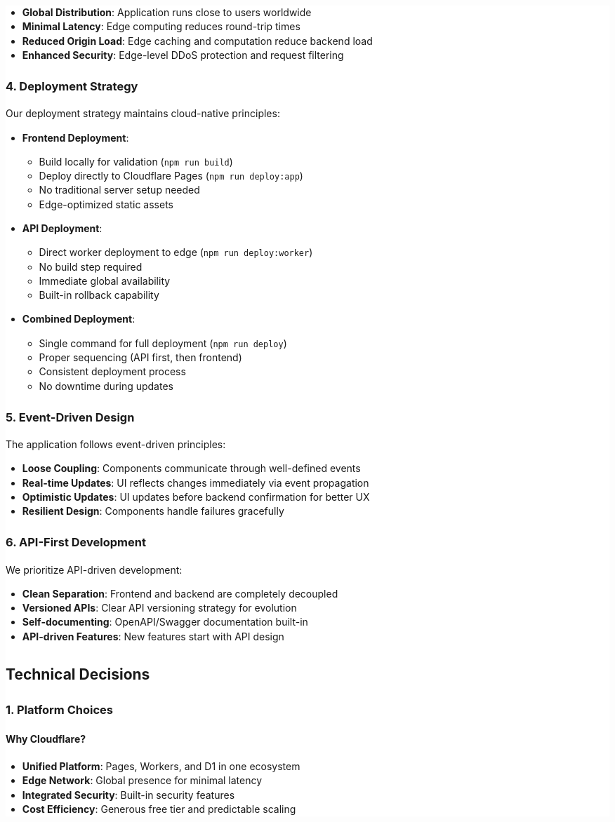 - **Global Distribution**: Application runs close to users worldwide
- **Minimal Latency**: Edge computing reduces round-trip times
- **Reduced Origin Load**: Edge caching and computation reduce backend load
- **Enhanced Security**: Edge-level DDoS protection and request filtering

### 4. Deployment Strategy

Our deployment strategy maintains cloud-native principles:

- **Frontend Deployment**:
  - Build locally for validation (`npm run build`)
  - Deploy directly to Cloudflare Pages (`npm run deploy:app`)
  - No traditional server setup needed
  - Edge-optimized static assets

- **API Deployment**:
  - Direct worker deployment to edge (`npm run deploy:worker`)
  - No build step required
  - Immediate global availability
  - Built-in rollback capability

- **Combined Deployment**:
  - Single command for full deployment (`npm run deploy`)
  - Proper sequencing (API first, then frontend)
  - Consistent deployment process
  - No downtime during updates

### 5. Event-Driven Design

The application follows event-driven principles:

- **Loose Coupling**: Components communicate through well-defined events
- **Real-time Updates**: UI reflects changes immediately via event propagation
- **Optimistic Updates**: UI updates before backend confirmation for better UX
- **Resilient Design**: Components handle failures gracefully

### 6. API-First Development

We prioritize API-driven development:

- **Clean Separation**: Frontend and backend are completely decoupled
- **Versioned APIs**: Clear API versioning strategy for evolution
- **Self-documenting**: OpenAPI/Swagger documentation built-in
- **API-driven Features**: New features start with API design

## Technical Decisions

### 1. Platform Choices

#### Why Cloudflare?
- **Unified Platform**: Pages, Workers, and D1 in one ecosystem
- **Edge Network**: Global presence for minimal latency
- **Integrated Security**: Built-in security features
- **Cost Efficiency**: Generous free tier and predictable scaling
